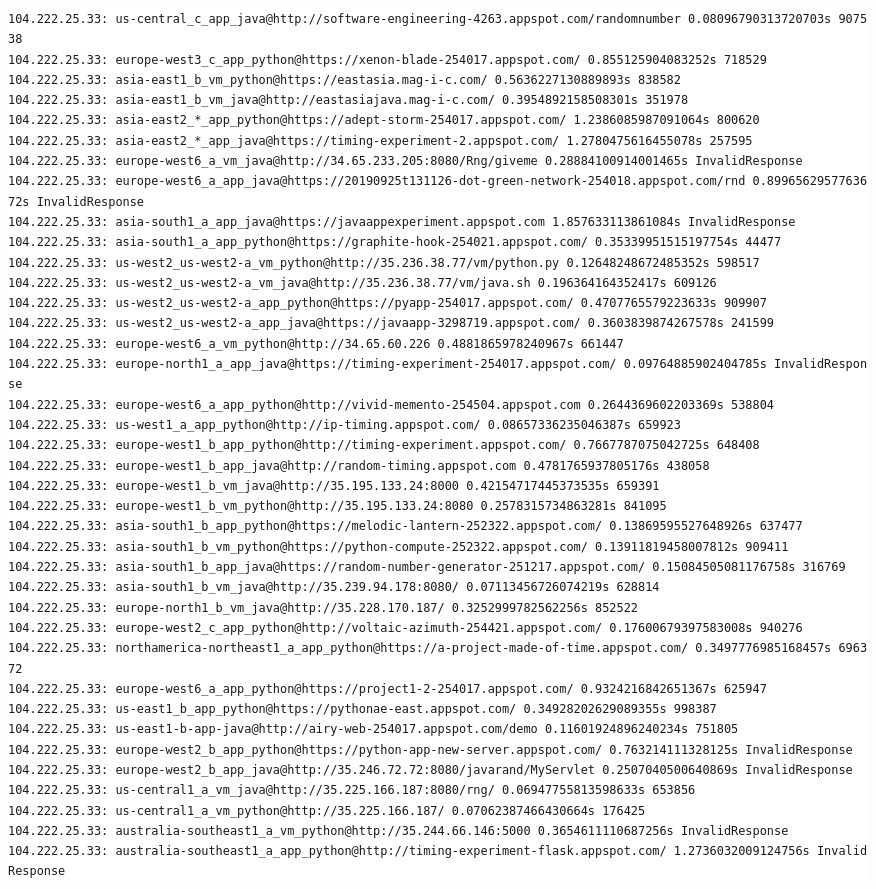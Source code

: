 ```
104.222.25.33: us-central_c_app_java@http://software-engineering-4263.appspot.com/randomnumber 0.08096790313720703s 907538
104.222.25.33: europe-west3_c_app_python@https://xenon-blade-254017.appspot.com/ 0.855125904083252s 718529
104.222.25.33: asia-east1_b_vm_python@https://eastasia.mag-i-c.com/ 0.5636227130889893s 838582
104.222.25.33: asia-east1_b_vm_java@http://eastasiajava.mag-i-c.com/ 0.3954892158508301s 351978
104.222.25.33: asia-east2_*_app_python@https://adept-storm-254017.appspot.com/ 1.2386085987091064s 800620
104.222.25.33: asia-east2_*_app_java@https://timing-experiment-2.appspot.com/ 1.2780475616455078s 257595
104.222.25.33: europe-west6_a_vm_java@http://34.65.233.205:8080/Rng/giveme 0.28884100914001465s InvalidResponse
104.222.25.33: europe-west6_a_app_java@https://20190925t131126-dot-green-network-254018.appspot.com/rnd 0.8996562957763672s InvalidResponse
104.222.25.33: asia-south1_a_app_java@https://javaappexperiment.appspot.com 1.857633113861084s InvalidResponse
104.222.25.33: asia-south1_a_app_python@https://graphite-hook-254021.appspot.com/ 0.35339951515197754s 44477
104.222.25.33: us-west2_us-west2-a_vm_python@http://35.236.38.77/vm/python.py 0.12648248672485352s 598517
104.222.25.33: us-west2_us-west2-a_vm_java@http://35.236.38.77/vm/java.sh 0.196364164352417s 609126
104.222.25.33: us-west2_us-west2-a_app_python@https://pyapp-254017.appspot.com/ 0.4707765579223633s 909907
104.222.25.33: us-west2_us-west2-a_app_java@https://javaapp-3298719.appspot.com/ 0.3603839874267578s 241599
104.222.25.33: europe-west6_a_vm_python@http://34.65.60.226 0.4881865978240967s 661447
104.222.25.33: europe-north1_a_app_java@https://timing-experiment-254017.appspot.com/ 0.09764885902404785s InvalidResponse
104.222.25.33: europe-west6_a_app_python@http://vivid-memento-254504.appspot.com 0.2644369602203369s 538804
104.222.25.33: us-west1_a_app_python@http://ip-timing.appspot.com/ 0.08657336235046387s 659923
104.222.25.33: europe-west1_b_app_python@http://timing-experiment.appspot.com/ 0.7667787075042725s 648408
104.222.25.33: europe-west1_b_app_java@http://random-timing.appspot.com 0.4781765937805176s 438058
104.222.25.33: europe-west1_b_vm_java@http://35.195.133.24:8000 0.42154717445373535s 659391
104.222.25.33: europe-west1_b_vm_python@http://35.195.133.24:8080 0.2578315734863281s 841095
104.222.25.33: asia-south1_b_app_python@https://melodic-lantern-252322.appspot.com/ 0.13869595527648926s 637477
104.222.25.33: asia-south1_b_vm_python@https://python-compute-252322.appspot.com/ 0.13911819458007812s 909411
104.222.25.33: asia-south1_b_app_java@https://random-number-generator-251217.appspot.com/ 0.15084505081176758s 316769
104.222.25.33: asia-south1_b_vm_java@http://35.239.94.178:8080/ 0.07113456726074219s 628814
104.222.25.33: europe-north1_b_vm_java@http://35.228.170.187/ 0.3252999782562256s 852522
104.222.25.33: europe-west2_c_app_python@http://voltaic-azimuth-254421.appspot.com/ 0.17600679397583008s 940276
104.222.25.33: northamerica-northeast1_a_app_python@https://a-project-made-of-time.appspot.com/ 0.3497776985168457s 696372
104.222.25.33: europe-west6_a_app_python@https://project1-2-254017.appspot.com/ 0.9324216842651367s 625947
104.222.25.33: us-east1_b_app_python@https://pythonae-east.appspot.com/ 0.34928202629089355s 998387
104.222.25.33: us-east1-b-app-java@http://airy-web-254017.appspot.com/demo 0.11601924896240234s 751805
104.222.25.33: europe-west2_b_app_python@https://python-app-new-server.appspot.com/ 0.763214111328125s InvalidResponse
104.222.25.33: europe-west2_b_app_java@http://35.246.72.72:8080/javarand/MyServlet 0.2507040500640869s InvalidResponse
104.222.25.33: us-central1_a_vm_java@http://35.225.166.187:8080/rng/ 0.06947755813598633s 653856
104.222.25.33: us-central1_a_vm_python@http://35.225.166.187/ 0.07062387466430664s 176425
104.222.25.33: australia-southeast1_a_vm_python@http://35.244.66.146:5000 0.3654611110687256s InvalidResponse
104.222.25.33: australia-southeast1_a_app_python@http://timing-experiment-flask.appspot.com/ 1.2736032009124756s InvalidResponse
```